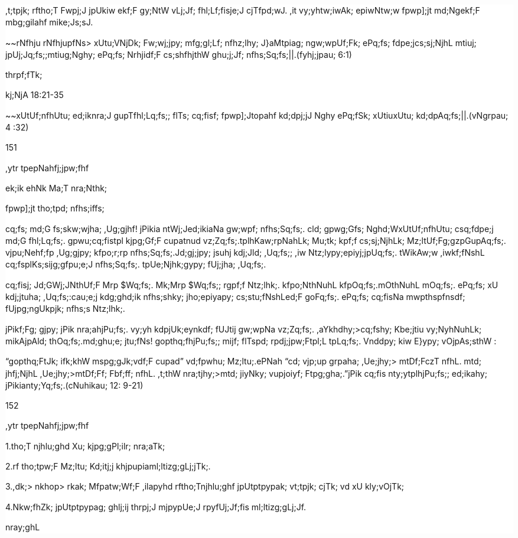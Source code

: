 ,t;tpjk; rftho;T Fwpj;J jpUkiw ekf;F gy;NtW vLj;Jf; fhl;Lf;fisje;J cjTfpd;wJ. ,it vy;yhtw;iwAk; epiwNtw;w fpwp];jt md;Ngekf;F mbg;gilahf mike;Js;sJ.

~~rNfhju rNfhjupfNs> xUtu;VNjDk; Fw;wj;jpy; mfg;gl;Lf; nfhz;lhy; J}aMtpiag; ngw;wpUf;Fk; ePq;fs; fdpe;jcs;sj;NjhL mtiuj; jpUj;Jq;fs;;mtiug;Nghy; ePq;fs; Nrhjidf;F cs;shfhjthW ghu;j;Jf; nfhs;Sq;fs;||.(fyhj;jpau; 6:1)

thrpf;fTk;

kj;NjA 18:21-35

~~xUtUf;nfhUtu; ed;iknra;J gupTfhl;Lq;fs;; flTs; cq;fisf; fpwp];Jtopahf kd;dpj;jJ Nghy ePq;fSk; xUtiuxUtu; kd;dpAq;fs;||.(vNgrpau; 4 :32)

151

,ytr tpepNahfj;jpw;fhf

ek;ik ehNk Ma;T nra;Nthk;

fpwp];jt tho;tpd; nfhs;iffs;

cq;fs; md;G fs;skw;wjha; ,Ug;gjhf! jPikia ntWj;Jed;ikiaNa gw;wpf; nfhs;Sq;fs;. cld; gpwg;Gfs; Nghd;WxUtUf;nfhUtu; csq;fdpe;j md;G fhl;Lq;fs;. gpwu;cq;fistpl kjpg;Gf;F cupatnud vz;Zq;fs;.tplhKaw;rpNahLk; Mu;tk; kpf;f cs;sj;NjhLk; Mz;ltUf;Fg;gzpGupAq;fs;. vjpu;Nehf;fp ,Ug;gjpy; kfpo;r;rp nfhs;Sq;fs;.Jd;gj;jpy; jsuhj kdj;Jld; ,Uq;fs;; ,iw Ntz;lypy;epiyj;jpUq;fs;. tWikAw;w ,iwkf;fNshL cq;fsplKs;sijg;gfpu;e;J nfhs;Sq;fs;. tpUe;Njhk;gypy; fUj;jha; ,Uq;fs;.

cq;fisj; Jd;GWj;JNthUf;F Mrp $Wq;fs;. Mk;Mrp $Wq;fs;; rgpf;f Ntz;lhk;. kfpo;NthNuhL kfpOq;fs;.mOthNuhL mOq;fs;. ePq;fs; xU kdj;jtuha; ,Uq;fs;:cau;e;j kdg;ghd;ik nfhs;shky; jho;epiyapy; cs;stu;fNshLed;F goFq;fs;. ePq;fs; cq;fisNa mwpthspfnsdf; fUjpg;ngUkpjk; nfhs;s Ntz;lhk;.

jPikf;Fg; gjpy; jPik nra;ahjPu;fs;. vy;yh kdpjUk;eynkdf; fUJtij gw;wpNa vz;Zq;fs;. ,aYkhdhy;>cq;fshy; Kbe;jtiu vy;NyhNuhLk; mikAjpAld; thOq;fs;.md;ghu;e; jtu;fNs! gopthq;fhjPu;fs;; mijf; flTspd; rpdj;jpw;Ftpl;L tpLq;fs;. Vnddpy; kiw E}ypy; vOjpAs;sthW :

“gopthq;FtJk; ifk;khW mspg;gJk;vdf;F cupad” vd;fpwhu; Mz;ltu;.ePNah “cd; vjp;up grpaha; ,Ue;jhy;> mtDf;FczT nfhL. mtd; jhfj;NjhL ,Ue;jhy;>mtDf;Ff; Fbf;ff; nfhL. ,t;thW nra;tjhy;>mtd; jiyNky; vupjoiyf; Ftpg;gha;.”jPik cq;fis nty;ytplhjPu;fs;; ed;ikahy; jPikianty;Yq;fs;.(cNuhikau; 12: 9-21)

152

,ytr tpepNahfj;jpw;fhf

1.tho;T njhlu;ghd Xu; kjpg;gPl;ilr; nra;aTk;

2.rf tho;tpw;F Mz;ltu; Kd;itj;j khjpupiaml;ltizg;gLj;jTk;.

3.,dk;> nkhop> rkak; Mfpatw;Wf;F ,ilapyhd rftho;Tnjhlu;ghf jpUtptpypak; vt;tpjk; cjTk; vd xU kly;vOjTk;

4.Nkw;fhZk; jpUtptpypag; ghlj;ij thrpj;J mjpypUe;J rpyfUj;Jf;fis ml;ltizg;gLj;Jf.

nray;ghL